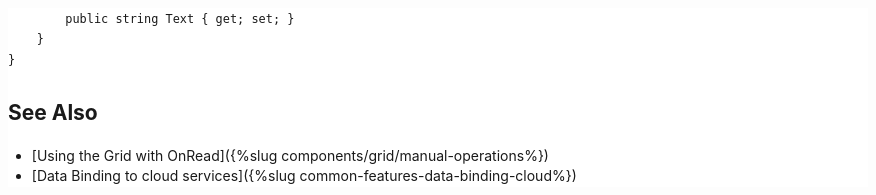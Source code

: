 ````CSHTML
        public string Text { get; set; }
    }
}
````

## See Also

* [Using the Grid with OnRead]({%slug components/grid/manual-operations%})
* [Data Binding to cloud services]({%slug common-features-data-binding-cloud%})

